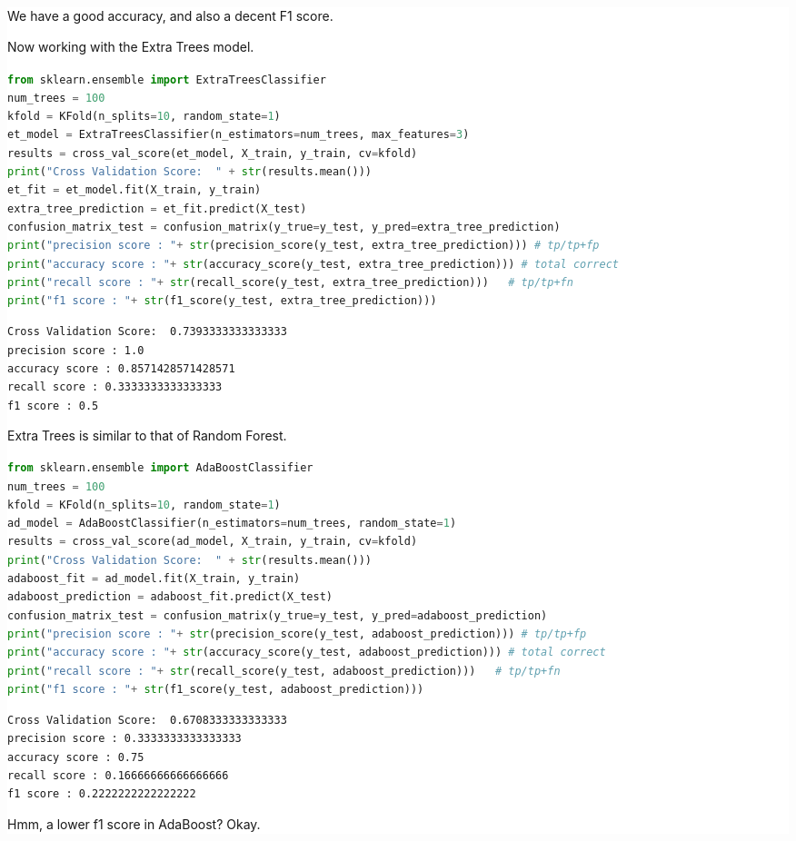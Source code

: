 
We have a good accuracy, and also a decent F1 score.

Now working with the Extra Trees model.


```python
from sklearn.ensemble import ExtraTreesClassifier
num_trees = 100
kfold = KFold(n_splits=10, random_state=1)
et_model = ExtraTreesClassifier(n_estimators=num_trees, max_features=3)
results = cross_val_score(et_model, X_train, y_train, cv=kfold)
print("Cross Validation Score:  " + str(results.mean()))
et_fit = et_model.fit(X_train, y_train)
extra_tree_prediction = et_fit.predict(X_test)
confusion_matrix_test = confusion_matrix(y_true=y_test, y_pred=extra_tree_prediction)
print("precision score : "+ str(precision_score(y_test, extra_tree_prediction))) # tp/tp+fp
print("accuracy score : "+ str(accuracy_score(y_test, extra_tree_prediction))) # total correct 
print("recall score : "+ str(recall_score(y_test, extra_tree_prediction)))   # tp/tp+fn
print("f1 score : "+ str(f1_score(y_test, extra_tree_prediction)))
```

    Cross Validation Score:  0.7393333333333333
    precision score : 1.0
    accuracy score : 0.8571428571428571
    recall score : 0.3333333333333333
    f1 score : 0.5


Extra Trees is similar to that of Random Forest.


```python
from sklearn.ensemble import AdaBoostClassifier
num_trees = 100
kfold = KFold(n_splits=10, random_state=1)
ad_model = AdaBoostClassifier(n_estimators=num_trees, random_state=1)
results = cross_val_score(ad_model, X_train, y_train, cv=kfold)
print("Cross Validation Score:  " + str(results.mean()))
adaboost_fit = ad_model.fit(X_train, y_train)
adaboost_prediction = adaboost_fit.predict(X_test)
confusion_matrix_test = confusion_matrix(y_true=y_test, y_pred=adaboost_prediction)
print("precision score : "+ str(precision_score(y_test, adaboost_prediction))) # tp/tp+fp
print("accuracy score : "+ str(accuracy_score(y_test, adaboost_prediction))) # total correct 
print("recall score : "+ str(recall_score(y_test, adaboost_prediction)))   # tp/tp+fn
print("f1 score : "+ str(f1_score(y_test, adaboost_prediction)))
```

    Cross Validation Score:  0.6708333333333333
    precision score : 0.3333333333333333
    accuracy score : 0.75
    recall score : 0.16666666666666666
    f1 score : 0.2222222222222222


Hmm, a lower f1 score in AdaBoost? Okay.

